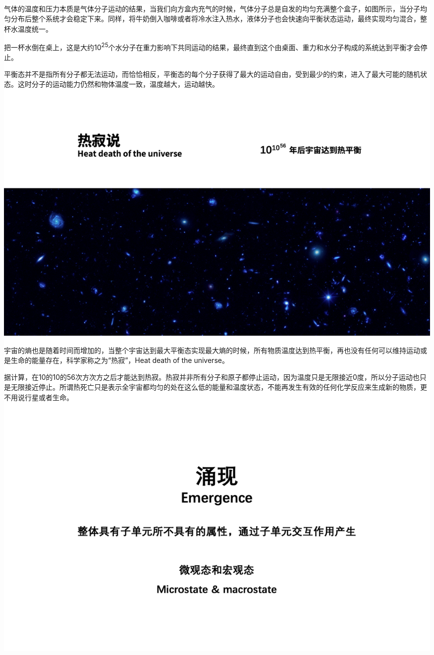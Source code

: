 
气体的温度和压力本质是气体分子运动的结果，当我们向方盒内充气的时候，气体分子总是自发的均匀充满整个盒子，如图所示，当分子均匀分布后整个系统才会稳定下来。同样，将牛奶倒入咖啡或者将冷水注入热水，液体分子也会快速向平衡状态运动，最终实现均匀混合，整杯水温度统一。

把一杯水倒在桌上，这是大约10<sup>25</sup>个水分子在重力影响下共同运动的结果，最终直到这个由桌面、重力和水分子构成的系统达到平衡才会停止。

平衡态并不是指所有分子都无法运动，而恰恰相反，平衡态的每个分子获得了最大的运动自由，受到最少的约束，进入了最大可能的随机状态。这时分子的运动能力仍然和物体温度一致，温度越大，运动越快。

![](imgs/4324074-5c6b3306fab7c972.png?imageMogr2/auto-orient/strip%7CimageView2/2/w/1240)

宇宙的熵也是随着时间而增加的，当整个宇宙达到最大平衡态实现最大熵的时候，所有物质温度达到热平衡，再也没有任何可以维持运动或是生命的能量存在，科学家称之为“热寂”，Heat death of the universe。

据计算，在10的10的56次方次方之后才能达到热寂。热寂并非所有分子和原子都停止运动，因为温度只是无限接近0度，所以分子运动也只是无限接近停止。所谓热死亡只是表示全宇宙都均匀的处在这么低的能量和温度状态，不能再发生有效的任何化学反应来生成新的物质，更不用说行星或者生命。

![](imgs/4324074-51bb747362f58b52.png?imageMogr2/auto-orient/strip%7CimageView2/2/w/1240)

